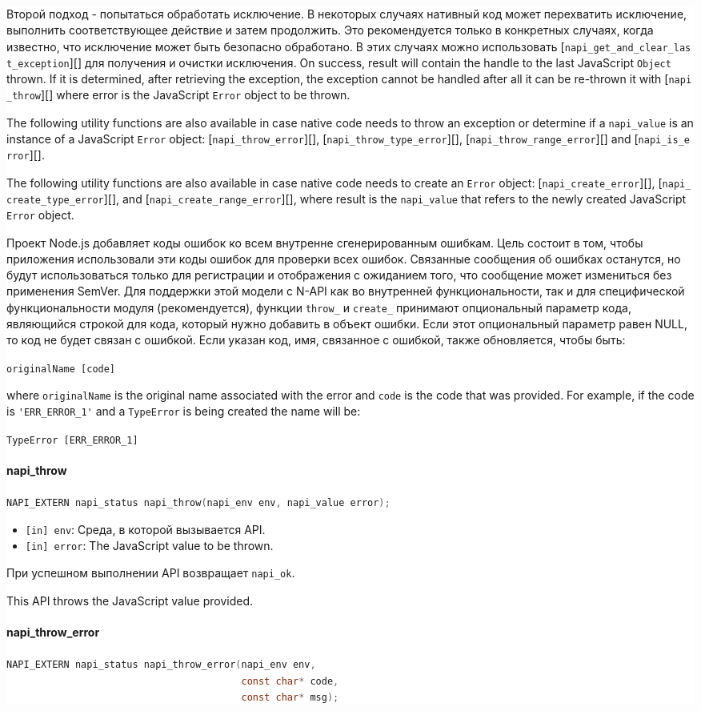 Второй подход - попытаться обработать исключение. В некоторых случаях нативный код может перехватить исключение, выполнить соответствующее действие и затем продолжить. Это рекомендуется только в конкретных случаях, когда известно, что исключение может быть безопасно обработано. В этих случаях можно использовать [`napi_get_and_clear_last_exception`][] для получения и очистки исключения. On success, result will contain the handle to the last JavaScript `Object` thrown. If it is determined, after retrieving the exception, the exception cannot be handled after all it can be re-thrown it with [`napi_throw`][] where error is the JavaScript `Error` object to be thrown.

The following utility functions are also available in case native code needs to throw an exception or determine if a `napi_value` is an instance of a JavaScript `Error` object: [`napi_throw_error`][], [`napi_throw_type_error`][], [`napi_throw_range_error`][] and [`napi_is_error`][].

The following utility functions are also available in case native code needs to create an `Error` object: [`napi_create_error`][], [`napi_create_type_error`][], and [`napi_create_range_error`][], where result is the `napi_value` that refers to the newly created JavaScript `Error` object.

Проект Node.js добавляет коды ошибок ко всем внутренне сгенерированным ошибкам. Цель состоит в том, чтобы приложения использовали эти коды ошибок для проверки всех ошибок. Связанные сообщения об ошибках останутся, но будут использоваться только для регистрации и отображения с ожиданием того, что сообщение может измениться без применения SemVer. Для поддержки этой модели с N-API как во внутренней функциональности, так и для специфической функциональности модуля (рекомендуется), функции `throw_` и `create_` принимают опциональный параметр кода, являющийся строкой для кода, который нужно добавить в объект ошибки. Если этот опциональный параметр равен NULL, то код не будет связан с ошибкой. Если указан код, имя, связанное с ошибкой, также обновляется, чтобы быть:

```text
originalName [code]
```

where `originalName` is the original name associated with the error and `code` is the code that was provided. For example, if the code is `'ERR_ERROR_1'` and a `TypeError` is being created the name will be:

```text
TypeError [ERR_ERROR_1]
```

#### napi_throw


```C
NAPI_EXTERN napi_status napi_throw(napi_env env, napi_value error);
```

* `[in] env`: Среда, в которой вызывается API.
* `[in] error`: The JavaScript value to be thrown.

При успешном выполнении API возвращает `napi_ok`.

This API throws the JavaScript value provided.

#### napi_throw_error


```C
NAPI_EXTERN napi_status napi_throw_error(napi_env env,
                                         const char* code,
                                         const char* msg);
```
